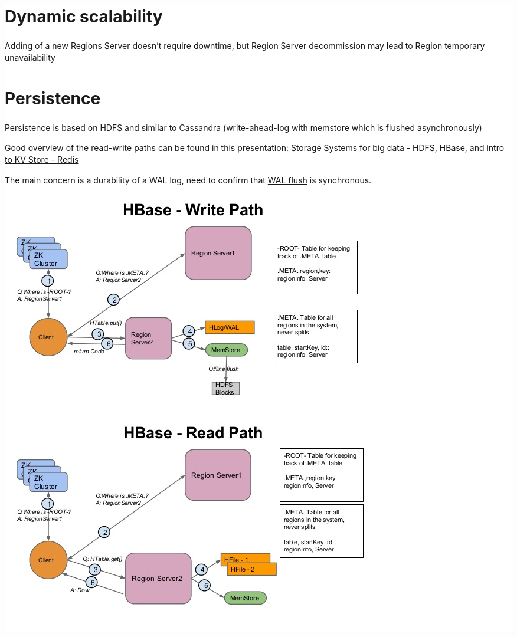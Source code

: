 # Dynamic scalability

[Adding of a new Regions Server](http://hbase.apache.org/book.html#adding.new.node) doesn’t require downtime, but [Region Server decommission](http://hbase.apache.org/book.html#decommission) may lead to Region temporary unavailability 

# Persistence

Persistence is based on HDFS and similar to Cassandra (write-ahead-log with memstore which is flushed asynchronously)

Good overview of the read-write paths can be found in this presentation: [Storage Systems for big data - HDFS, HBase, and intro to KV Store - Redis ](http://www.slideshare.net/sameertiwari33/storage-for-big-data-30957881)

The main concern is a durability of a WAL log, need to confirm that [WAL flush](http://blog.cloudera.com/blog/2012/06/hbase-write-path/) is synchronous.

![image alt text](/assets/posts/2015-09-10-notes-on-nosql/image_11.png)

![image alt text](/assets/posts/2015-09-10-notes-on-nosql/image_12.png)
